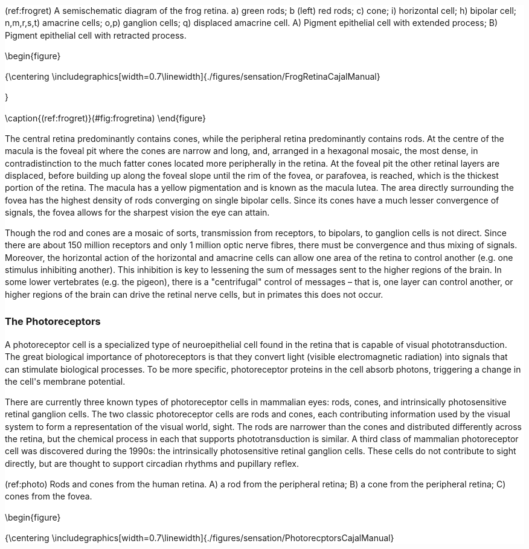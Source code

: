 (ref:frogret) A semischematic diagram of the frog retina. a) green rods; b (left) red rods; c) cone; i) horizontal cell; h) bipolar cell; n,m,r,s,t) amacrine cells; o,p) ganglion cells; q) displaced amacrine cell. A) Pigment epithelial cell with extended process; B) Pigment epithelial cell with retracted process. 

\begin{figure}

{\centering \includegraphics[width=0.7\linewidth]{./figures/sensation/FrogRetinaCajalManual} 

}

\caption{(ref:frogret)}(\#fig:frogretina)
\end{figure}

The central retina predominantly contains cones, while the peripheral retina predominantly contains rods. At the centre of the macula is the foveal pit where the cones are narrow and long, and, arranged in a hexagonal mosaic, the most dense, in contradistinction to the much fatter cones located more peripherally in the retina. At the foveal pit the other retinal layers are displaced, before building up along the foveal slope until the rim of the fovea, or parafovea, is reached, which is the thickest portion of the retina. The macula has a yellow pigmentation and is known as the macula lutea. The area directly surrounding the fovea has the highest density of rods converging on single bipolar cells. Since its cones have a much lesser convergence of signals, the fovea allows for the sharpest vision the eye can attain.

Though the rod and cones are a mosaic of sorts, transmission from receptors, to bipolars, to ganglion cells is not direct. Since there are about 150 million receptors and only 1 million optic nerve fibres, there must be convergence and thus mixing of signals. Moreover, the horizontal action of the horizontal and amacrine cells can allow one area of the retina to control another (e.g. one stimulus inhibiting another). This inhibition is key to lessening the sum of messages sent to the higher regions of the brain. In some lower vertebrates (e.g. the pigeon), there is a "centrifugal" control of messages – that is, one layer can control another, or higher regions of the brain can drive the retinal nerve cells, but in primates this does not occur.

### The Photoreceptors

A photoreceptor cell is a specialized type of neuroepithelial cell found in the retina that is capable of visual phototransduction. The great biological importance of photoreceptors is that they convert light (visible electromagnetic radiation) into signals that can stimulate biological processes. To be more specific, photoreceptor proteins in the cell absorb photons, triggering a change in the cell's membrane potential.

There are currently three known types of photoreceptor cells in mammalian eyes: rods, cones, and intrinsically photosensitive retinal ganglion cells. The two classic photoreceptor cells are rods and cones, each contributing information used by the visual system to form a representation of the visual world, sight. The rods are narrower than the cones and distributed differently across the retina, but the chemical process in each that supports phototransduction is similar. A third class of mammalian photoreceptor cell was discovered during the 1990s: the intrinsically photosensitive retinal ganglion cells. These cells do not contribute to sight directly, but are thought to support circadian rhythms and pupillary reflex.

(ref:photo) Rods and cones from the human retina. A) a rod from the peripheral retina; B) a cone from the peripheral retina; C) cones from the fovea.

\begin{figure}

{\centering \includegraphics[width=0.7\linewidth]{./figures/sensation/PhotorecptorsCajalManual} 
